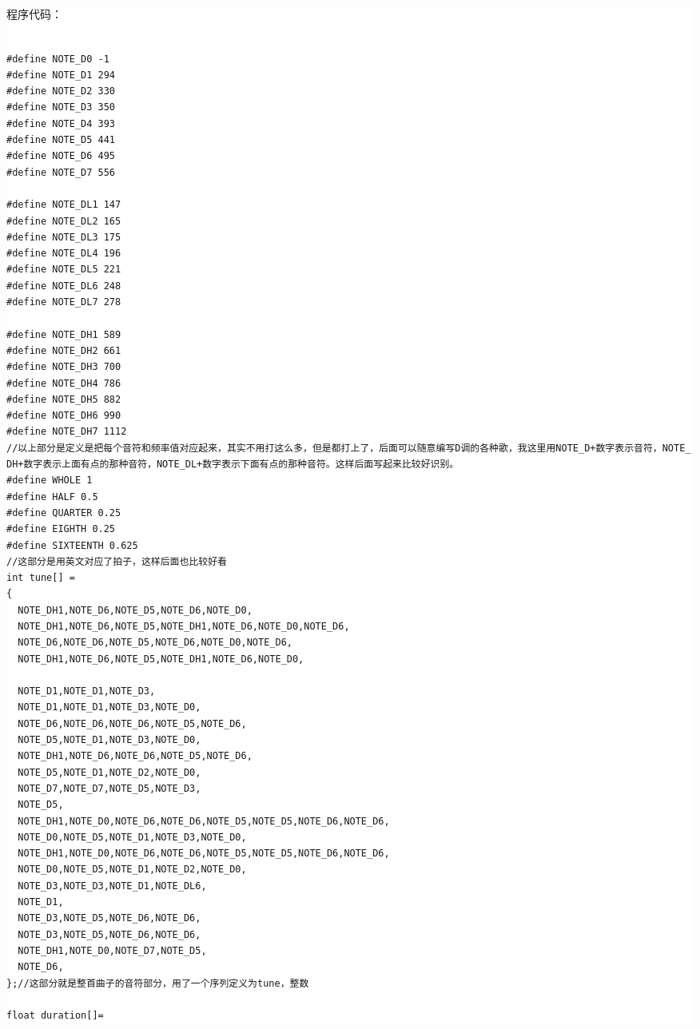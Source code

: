 程序代码：

```

#define NOTE_D0 -1
#define NOTE_D1 294
#define NOTE_D2 330
#define NOTE_D3 350
#define NOTE_D4 393
#define NOTE_D5 441
#define NOTE_D6 495
#define NOTE_D7 556

#define NOTE_DL1 147
#define NOTE_DL2 165
#define NOTE_DL3 175
#define NOTE_DL4 196
#define NOTE_DL5 221
#define NOTE_DL6 248
#define NOTE_DL7 278

#define NOTE_DH1 589
#define NOTE_DH2 661
#define NOTE_DH3 700
#define NOTE_DH4 786
#define NOTE_DH5 882
#define NOTE_DH6 990
#define NOTE_DH7 1112
//以上部分是定义是把每个音符和频率值对应起来，其实不用打这么多，但是都打上了，后面可以随意编写D调的各种歌，我这里用NOTE_D+数字表示音符，NOTE_DH+数字表示上面有点的那种音符，NOTE_DL+数字表示下面有点的那种音符。这样后面写起来比较好识别。
#define WHOLE 1
#define HALF 0.5
#define QUARTER 0.25
#define EIGHTH 0.25
#define SIXTEENTH 0.625
//这部分是用英文对应了拍子，这样后面也比较好看
int tune[] = 
{
  NOTE_DH1,NOTE_D6,NOTE_D5,NOTE_D6,NOTE_D0,
  NOTE_DH1,NOTE_D6,NOTE_D5,NOTE_DH1,NOTE_D6,NOTE_D0,NOTE_D6,
  NOTE_D6,NOTE_D6,NOTE_D5,NOTE_D6,NOTE_D0,NOTE_D6,
  NOTE_DH1,NOTE_D6,NOTE_D5,NOTE_DH1,NOTE_D6,NOTE_D0,
  
  NOTE_D1,NOTE_D1,NOTE_D3,
  NOTE_D1,NOTE_D1,NOTE_D3,NOTE_D0,
  NOTE_D6,NOTE_D6,NOTE_D6,NOTE_D5,NOTE_D6,
  NOTE_D5,NOTE_D1,NOTE_D3,NOTE_D0,
  NOTE_DH1,NOTE_D6,NOTE_D6,NOTE_D5,NOTE_D6,
  NOTE_D5,NOTE_D1,NOTE_D2,NOTE_D0,
  NOTE_D7,NOTE_D7,NOTE_D5,NOTE_D3,
  NOTE_D5,
  NOTE_DH1,NOTE_D0,NOTE_D6,NOTE_D6,NOTE_D5,NOTE_D5,NOTE_D6,NOTE_D6,
  NOTE_D0,NOTE_D5,NOTE_D1,NOTE_D3,NOTE_D0,
  NOTE_DH1,NOTE_D0,NOTE_D6,NOTE_D6,NOTE_D5,NOTE_D5,NOTE_D6,NOTE_D6,
  NOTE_D0,NOTE_D5,NOTE_D1,NOTE_D2,NOTE_D0,
  NOTE_D3,NOTE_D3,NOTE_D1,NOTE_DL6,
  NOTE_D1,
  NOTE_D3,NOTE_D5,NOTE_D6,NOTE_D6,
  NOTE_D3,NOTE_D5,NOTE_D6,NOTE_D6,
  NOTE_DH1,NOTE_D0,NOTE_D7,NOTE_D5,
  NOTE_D6,
};//这部分就是整首曲子的音符部分，用了一个序列定义为tune，整数

float duration[]=
```